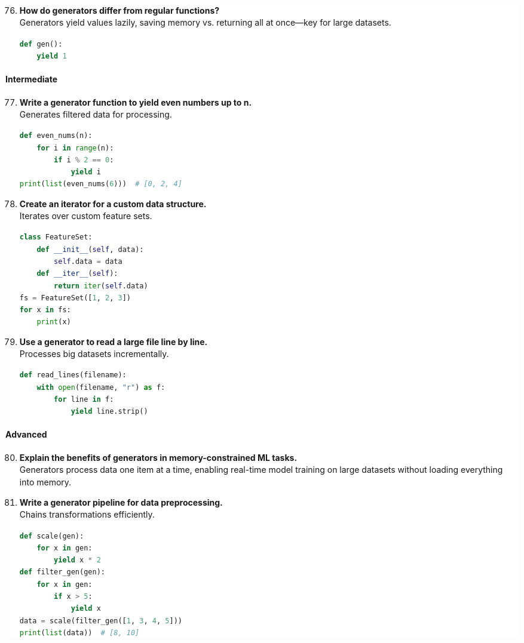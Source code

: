 76. **How do generators differ from regular functions?**  
    Generators yield values lazily, saving memory vs. returning all at once—key for large datasets.  
    ```python
    def gen():
        yield 1
    ```

#### Intermediate
77. **Write a generator function to yield even numbers up to n.**  
    Generates filtered data for processing.  
    ```python
    def even_nums(n):
        for i in range(n):
            if i % 2 == 0:
                yield i
    print(list(even_nums(6)))  # [0, 2, 4]
    ```

78. **Create an iterator for a custom data structure.**  
    Iterates over custom feature sets.  
    ```python
    class FeatureSet:
        def __init__(self, data):
            self.data = data
        def __iter__(self):
            return iter(self.data)
    fs = FeatureSet([1, 2, 3])
    for x in fs:
        print(x)
    ```

79. **Use a generator to read a large file line by line.**  
    Processes big datasets incrementally.  
    ```python
    def read_lines(filename):
        with open(filename, "r") as f:
            for line in f:
                yield line.strip()
    ```

#### Advanced
80. **Explain the benefits of generators in memory-constrained ML tasks.**  
    Generators process data one item at a time, enabling real-time model training on large datasets without loading everything into memory.

81. **Write a generator pipeline for data preprocessing.**  
    Chains transformations efficiently.  
    ```python
    def scale(gen):
        for x in gen:
            yield x * 2
    def filter_gen(gen):
        for x in gen:
            if x > 5:
                yield x
    data = scale(filter_gen([1, 3, 4, 5]))
    print(list(data))  # [8, 10]
    ```
